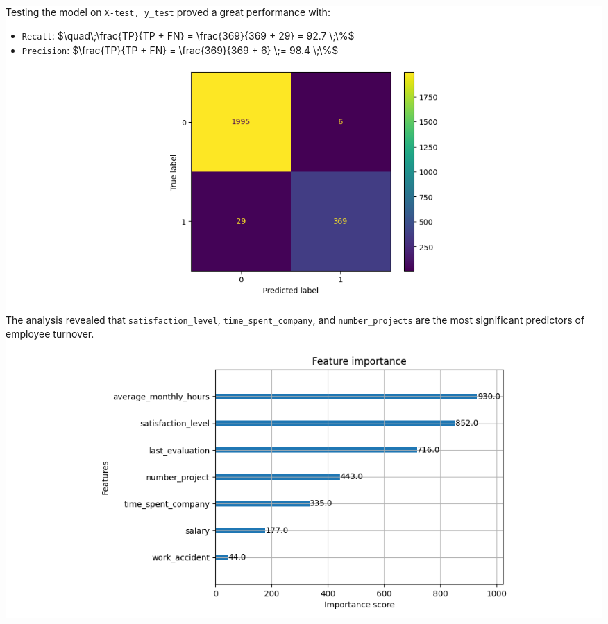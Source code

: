 Testing the model on `X-test, y_test` proved a great performance with:
- `Recall`: $\quad\;\frac{TP}{TP + FN} = \frac{369}{369 + 29} = 92.7 \;\%$
- `Precision`: $\frac{TP}{TP + FN} = \frac{369}{369 + 6} \;= 98.4 \;\%$
<p align="center">
<img src="images\output_ConfusionMatrix.png" width="400"/>
</p> 

The analysis revealed that `satisfaction_level`, `time_spent_company`, and `number_projects` are the most significant predictors of employee turnover. 
<p align="center">
<img src="images\output_Feature_Importance.png" width="600"/>
</p>  
